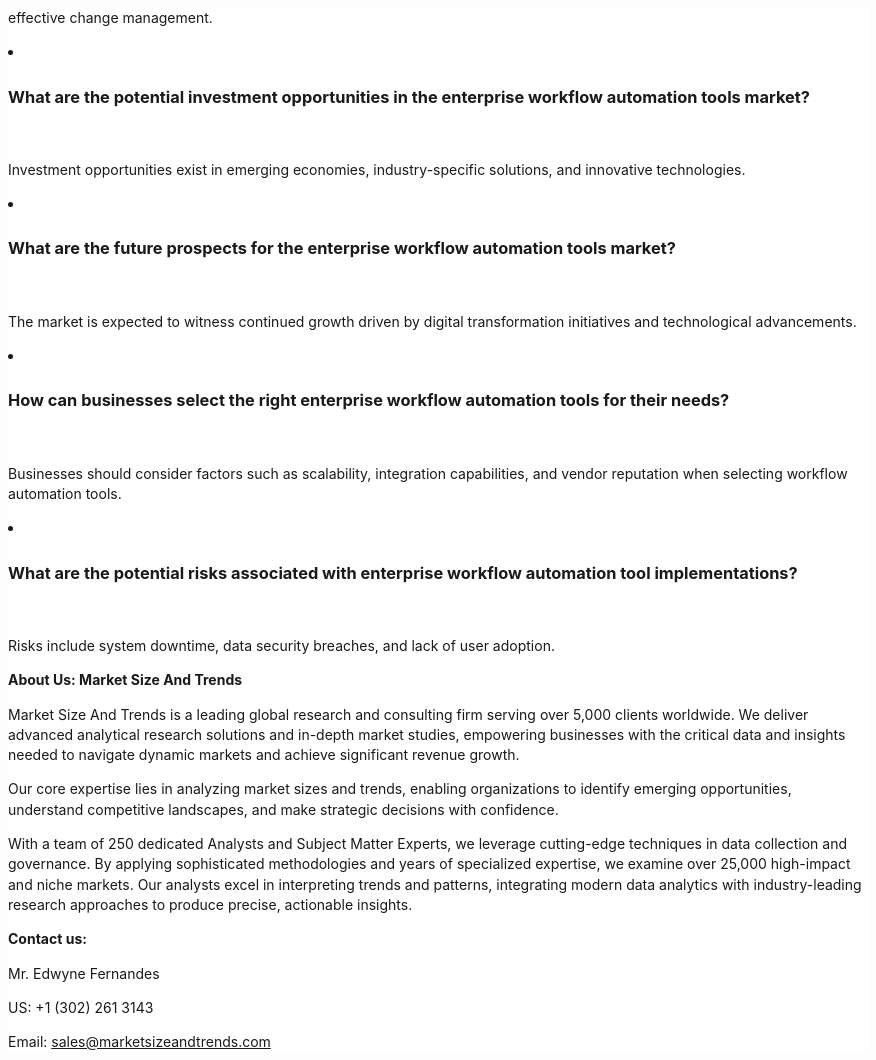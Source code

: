 effective change management.</p> </li> <li> <h3>What are the potential investment opportunities in the enterprise workflow automation tools market?</h3> <p>&nbsp;</p><p>Investment opportunities exist in emerging economies, industry-specific solutions, and innovative technologies.</p> </li> <li> <h3>What are the future prospects for the enterprise workflow automation tools market?</h3> <p>&nbsp;</p><p>The market is expected to witness continued growth driven by digital transformation initiatives and technological advancements.</p> </li> <li> <h3>How can businesses select the right enterprise workflow automation tools for their needs?</h3> <p>&nbsp;</p><p>Businesses should consider factors such as scalability, integration capabilities, and vendor reputation when selecting workflow automation tools.</p> </li> <li> <h3>What are the potential risks associated with enterprise workflow automation tool implementations?</h3> <p>&nbsp;</p><p>Risks include system downtime, data security breaches, and lack of user adoption.</p> </li></ol></body></html></p><p><strong>About Us:&nbsp;Market Size And Trends</strong></p><p>Market Size And Trends&nbsp;is a leading global research and consulting firm serving over 5,000 clients worldwide. We deliver advanced analytical research solutions and in-depth market studies, empowering businesses with the critical data and insights needed to navigate dynamic markets and achieve significant revenue growth.</p><p>Our core expertise lies in analyzing market sizes and trends, enabling organizations to identify emerging opportunities, understand competitive landscapes, and make strategic decisions with confidence.</p><p>With a team of 250 dedicated Analysts and Subject Matter Experts, we leverage cutting-edge techniques in data collection and governance. By applying sophisticated methodologies and years of specialized expertise, we examine over 25,000 high-impact and niche markets. Our analysts excel in interpreting trends and patterns, integrating modern data analytics with industry-leading research approaches to produce precise, actionable insights.</p><p><strong>Contact us:</strong></p><p>Mr. Edwyne Fernandes</p><p>US: +1 (302) 261 3143</p><p>Email: <a href="mailto:sales@marketsizeandtrends.com">sales@marketsizeandtrends.com</a>&nbsp;</p>
